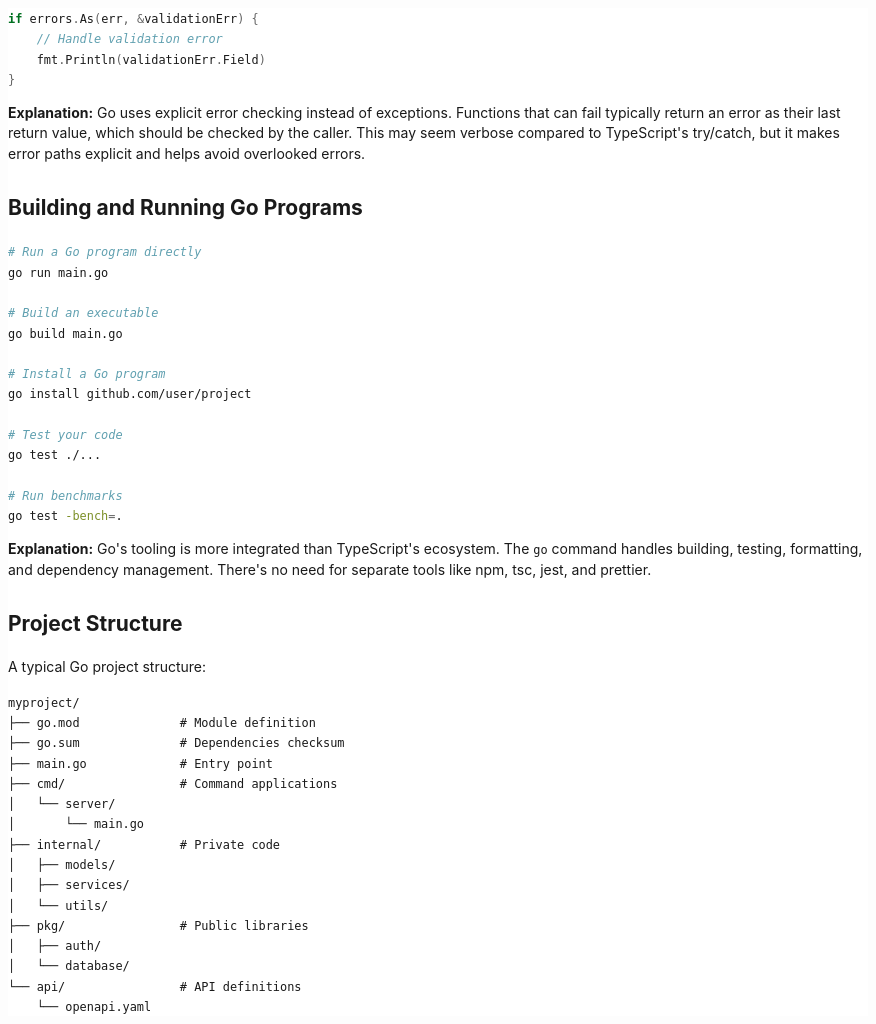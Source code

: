 ```go
if errors.As(err, &validationErr) {
    // Handle validation error
    fmt.Println(validationErr.Field)
}
```

**Explanation:** Go uses explicit error checking instead of exceptions. Functions that can fail typically return an error as their last return value, which should be checked by the caller. This may seem verbose compared to TypeScript's try/catch, but it makes error paths explicit and helps avoid overlooked errors.

## Building and Running Go Programs

```bash
# Run a Go program directly
go run main.go

# Build an executable
go build main.go

# Install a Go program
go install github.com/user/project

# Test your code
go test ./...

# Run benchmarks
go test -bench=.
```

**Explanation:** Go's tooling is more integrated than TypeScript's ecosystem. The `go` command handles building, testing, formatting, and dependency management. There's no need for separate tools like npm, tsc, jest, and prettier.

## Project Structure

A typical Go project structure:

```
myproject/
├── go.mod              # Module definition
├── go.sum              # Dependencies checksum
├── main.go             # Entry point
├── cmd/                # Command applications
│   └── server/
│       └── main.go
├── internal/           # Private code
│   ├── models/
│   ├── services/
│   └── utils/
├── pkg/                # Public libraries
│   ├── auth/
│   └── database/
└── api/                # API definitions
    └── openapi.yaml
```
